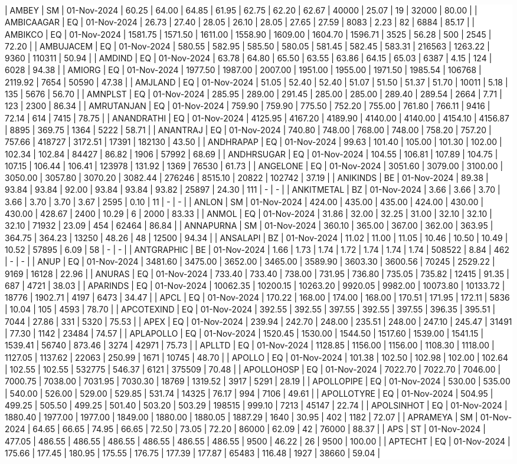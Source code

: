 | AMBEY | SM | 01-Nov-2024 | 60.25 | 64.00 | 64.85 | 61.95 | 62.75 | 62.20 | 62.67 | 40000 | 25.07 | 19 | 32000 | 80.00 |
| AMBICAAGAR | EQ | 01-Nov-2024 | 26.73 | 27.40 | 28.05 | 26.10 | 28.05 | 27.65 | 27.59 | 8083 | 2.23 | 82 | 6884 | 85.17 |
| AMBIKCO | EQ | 01-Nov-2024 | 1581.75 | 1571.50 | 1611.00 | 1558.90 | 1609.00 | 1604.70 | 1596.71 | 3525 | 56.28 | 500 | 2545 | 72.20 |
| AMBUJACEM | EQ | 01-Nov-2024 | 580.55 | 582.95 | 585.50 | 580.05 | 581.45 | 582.45 | 583.31 | 216563 | 1263.22 | 9360 | 110311 | 50.94 |
| AMDIND | EQ | 01-Nov-2024 | 63.78 | 64.80 | 65.50 | 63.55 | 63.86 | 64.15 | 65.03 | 6387 | 4.15 | 124 | 6028 | 94.38 |
| AMIORG | EQ | 01-Nov-2024 | 1977.50 | 1987.00 | 2007.00 | 1951.00 | 1955.00 | 1971.50 | 1985.54 | 106768 | 2119.92 | 7654 | 50590 | 47.38 |
| AMJLAND | EQ | 01-Nov-2024 | 51.05 | 52.40 | 52.40 | 51.07 | 51.50 | 51.37 | 51.70 | 10011 | 5.18 | 135 | 5676 | 56.70 |
| AMNPLST | EQ | 01-Nov-2024 | 285.95 | 289.00 | 291.45 | 285.00 | 285.00 | 289.40 | 289.54 | 2664 | 7.71 | 123 | 2300 | 86.34 |
| AMRUTANJAN | EQ | 01-Nov-2024 | 759.90 | 759.90 | 775.50 | 752.20 | 755.00 | 761.80 | 766.11 | 9416 | 72.14 | 614 | 7415 | 78.75 |
| ANANDRATHI | EQ | 01-Nov-2024 | 4125.95 | 4167.20 | 4189.90 | 4140.00 | 4140.00 | 4154.10 | 4156.87 | 8895 | 369.75 | 1364 | 5222 | 58.71 |
| ANANTRAJ | EQ | 01-Nov-2024 | 740.80 | 748.00 | 768.00 | 748.00 | 758.20 | 757.20 | 757.66 | 418727 | 3172.51 | 17391 | 182130 | 43.50 |
| ANDHRAPAP | EQ | 01-Nov-2024 | 99.63 | 101.40 | 105.00 | 101.30 | 102.00 | 102.34 | 102.84 | 84427 | 86.82 | 1906 | 57992 | 68.69 |
| ANDHRSUGAR | EQ | 01-Nov-2024 | 104.55 | 106.81 | 107.89 | 104.75 | 107.15 | 106.44 | 106.41 | 123978 | 131.92 | 1369 | 76530 | 61.73 |
| ANGELONE | EQ | 01-Nov-2024 | 3051.60 | 3079.00 | 3100.00 | 3050.00 | 3057.80 | 3070.20 | 3082.44 | 276246 | 8515.10 | 20822 | 102742 | 37.19 |
| ANIKINDS | BE | 01-Nov-2024 | 89.38 | 93.84 | 93.84 | 92.00 | 93.84 | 93.84 | 93.82 | 25897 | 24.30 | 111 | - | - |
| ANKITMETAL | BZ | 01-Nov-2024 | 3.66 | 3.66 | 3.70 | 3.66 | 3.70 | 3.70 | 3.67 | 2595 | 0.10 | 11 | - | - |
| ANLON | SM | 01-Nov-2024 | 424.00 | 435.00 | 435.00 | 424.00 | 430.00 | 430.00 | 428.67 | 2400 | 10.29 | 6 | 2000 | 83.33 |
| ANMOL | EQ | 01-Nov-2024 | 31.86 | 32.00 | 32.25 | 31.00 | 32.10 | 32.10 | 32.10 | 71932 | 23.09 | 454 | 62464 | 86.84 |
| ANNAPURNA | SM | 01-Nov-2024 | 360.10 | 365.00 | 367.00 | 362.00 | 363.95 | 364.75 | 364.23 | 13250 | 48.26 | 48 | 12500 | 94.34 |
| ANSALAPI | BZ | 01-Nov-2024 | 11.02 | 11.00 | 11.05 | 10.46 | 10.50 | 10.49 | 10.52 | 57895 | 6.09 | 58 | - | - |
| ANTGRAPHIC | BE | 01-Nov-2024 | 1.66 | 1.73 | 1.74 | 1.72 | 1.74 | 1.74 | 1.74 | 508522 | 8.84 | 462 | - | - |
| ANUP | EQ | 01-Nov-2024 | 3481.60 | 3475.00 | 3652.00 | 3465.00 | 3589.90 | 3603.30 | 3600.56 | 70245 | 2529.22 | 9169 | 16128 | 22.96 |
| ANURAS | EQ | 01-Nov-2024 | 733.40 | 733.40 | 738.00 | 731.95 | 736.80 | 735.05 | 735.82 | 12415 | 91.35 | 687 | 4721 | 38.03 |
| APARINDS | EQ | 01-Nov-2024 | 10062.35 | 10200.15 | 10263.20 | 9920.05 | 9982.00 | 10073.80 | 10133.72 | 18776 | 1902.71 | 4197 | 6473 | 34.47 |
| APCL | EQ | 01-Nov-2024 | 170.22 | 168.00 | 174.00 | 168.00 | 170.51 | 171.95 | 172.11 | 5836 | 10.04 | 105 | 4593 | 78.70 |
| APCOTEXIND | EQ | 01-Nov-2024 | 392.55 | 392.55 | 397.55 | 392.55 | 397.55 | 396.35 | 395.51 | 7044 | 27.86 | 331 | 5320 | 75.53 |
| APEX | EQ | 01-Nov-2024 | 239.94 | 242.70 | 248.00 | 235.51 | 248.00 | 247.10 | 245.47 | 31491 | 77.30 | 1142 | 23484 | 74.57 |
| APLAPOLLO | EQ | 01-Nov-2024 | 1520.45 | 1530.00 | 1544.50 | 1517.60 | 1539.00 | 1541.15 | 1539.41 | 56740 | 873.46 | 3274 | 42971 | 75.73 |
| APLLTD | EQ | 01-Nov-2024 | 1128.85 | 1156.00 | 1156.00 | 1108.30 | 1118.00 | 1127.05 | 1137.62 | 22063 | 250.99 | 1671 | 10745 | 48.70 |
| APOLLO | EQ | 01-Nov-2024 | 101.38 | 102.50 | 102.98 | 102.00 | 102.64 | 102.55 | 102.55 | 532775 | 546.37 | 6121 | 375509 | 70.48 |
| APOLLOHOSP | EQ | 01-Nov-2024 | 7022.70 | 7022.70 | 7046.00 | 7000.75 | 7038.00 | 7031.95 | 7030.30 | 18769 | 1319.52 | 3917 | 5291 | 28.19 |
| APOLLOPIPE | EQ | 01-Nov-2024 | 530.00 | 535.00 | 540.00 | 526.00 | 529.00 | 529.85 | 531.74 | 14325 | 76.17 | 994 | 7106 | 49.61 |
| APOLLOTYRE | EQ | 01-Nov-2024 | 504.95 | 499.25 | 505.50 | 499.25 | 501.40 | 503.20 | 503.29 | 198515 | 999.10 | 7213 | 45147 | 22.74 |
| APOLSINHOT | EQ | 01-Nov-2024 | 1880.40 | 1977.00 | 1977.00 | 1849.00 | 1880.00 | 1880.05 | 1887.29 | 1640 | 30.95 | 402 | 1182 | 72.07 |
| APRAMEYA | SM | 01-Nov-2024 | 64.65 | 66.65 | 74.95 | 66.65 | 72.50 | 73.05 | 72.20 | 86000 | 62.09 | 42 | 76000 | 88.37 |
| APS | ST | 01-Nov-2024 | 477.05 | 486.55 | 486.55 | 486.55 | 486.55 | 486.55 | 486.55 | 9500 | 46.22 | 26 | 9500 | 100.00 |
| APTECHT | EQ | 01-Nov-2024 | 175.66 | 177.45 | 180.95 | 175.55 | 176.75 | 177.39 | 177.87 | 65483 | 116.48 | 1927 | 38660 | 59.04 |